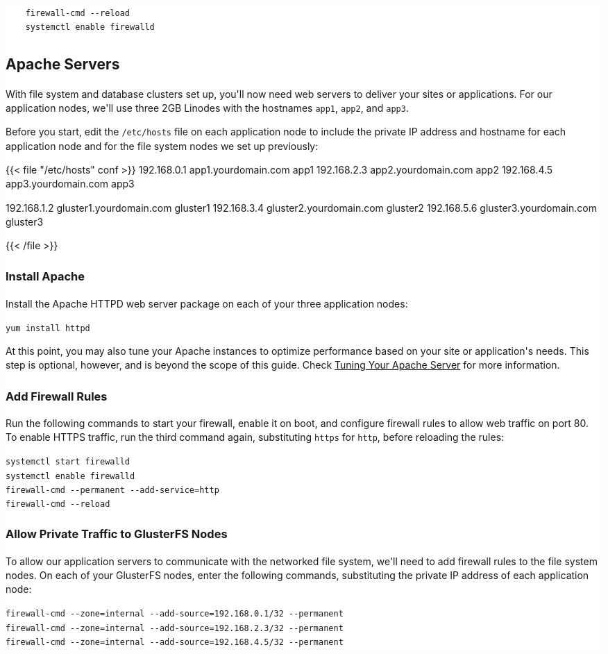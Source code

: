         firewall-cmd --reload
        systemctl enable firewalld

## Apache Servers

With file system and database clusters set up, you'll now need web servers to deliver your sites or applications. For our application nodes, we'll use three 2GB Linodes with the hostnames `app1`, `app2`, and `app3`.

Before you start, edit the `/etc/hosts` file on each application node to include the private IP address and hostname for each application node and for the file system nodes we set up previously:

{{< file "/etc/hosts" conf >}}
192.168.0.1    app1.yourdomain.com        app1
192.168.2.3    app2.yourdomain.com        app2
192.168.4.5    app3.yourdomain.com        app3

192.168.1.2    gluster1.yourdomain.com    gluster1
192.168.3.4    gluster2.yourdomain.com    gluster2
192.168.5.6    gluster3.yourdomain.com    gluster3

{{< /file >}}


### Install Apache

Install the Apache HTTPD web server package on each of your three application nodes:

    yum install httpd

At this point, you may also tune your Apache instances to optimize performance based on your site or application's needs. This step is optional, however, and is beyond the scope of this guide. Check [Tuning Your Apache Server](/docs/web-servers/apache-tips-and-tricks/tuning-your-apache-server/) for more information.

### Add Firewall Rules

Run the following commands to start your firewall, enable it on boot, and configure firewall rules to allow web traffic on port 80. To enable HTTPS traffic, run the third command again, substituting `https` for `http`, before reloading the rules:

    systemctl start firewalld
    systemctl enable firewalld
    firewall-cmd --permanent --add-service=http
    firewall-cmd --reload

### Allow Private Traffic to GlusterFS Nodes

To allow our application servers to communicate with the networked file system, we'll need to add firewall rules to the file system nodes. On each of your GlusterFS nodes, enter the following commands, substituting the private IP address of each application node:

    firewall-cmd --zone=internal --add-source=192.168.0.1/32 --permanent
    firewall-cmd --zone=internal --add-source=192.168.2.3/32 --permanent
    firewall-cmd --zone=internal --add-source=192.168.4.5/32 --permanent
